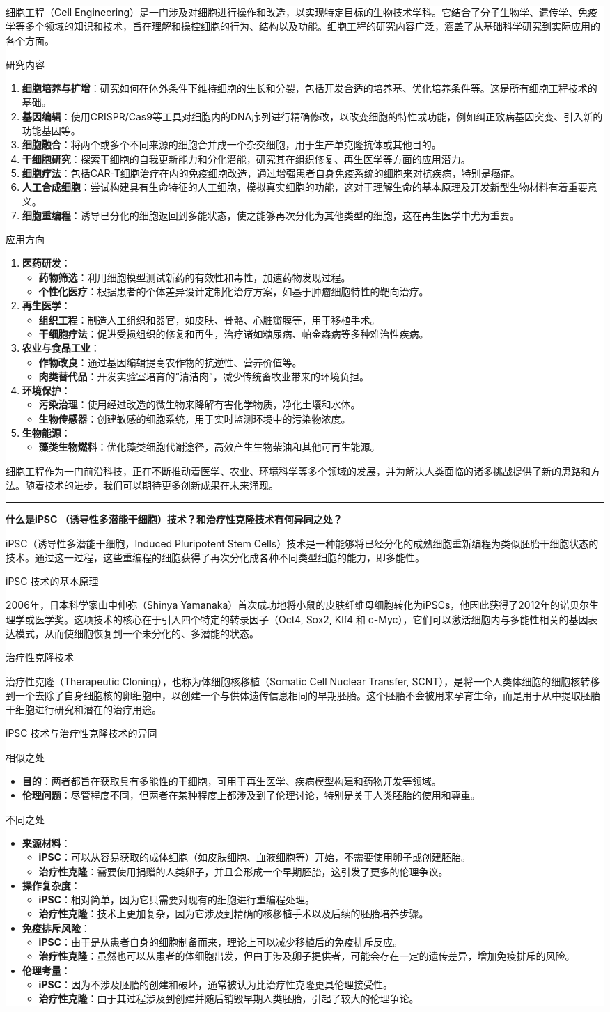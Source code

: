 细胞工程（Cell Engineering）是一门涉及对细胞进行操作和改造，以实现特定目标的生物技术学科。它结合了分子生物学、遗传学、免疫学等多个领域的知识和技术，旨在理解和操控细胞的行为、结构以及功能。细胞工程的研究内容广泛，涵盖了从基础科学研究到实际应用的各个方面。

研究内容

1. **细胞培养与扩增**：研究如何在体外条件下维持细胞的生长和分裂，包括开发合适的培养基、优化培养条件等。这是所有细胞工程技术的基础。
2. **基因编辑**：使用CRISPR/Cas9等工具对细胞内的DNA序列进行精确修改，以改变细胞的特性或功能，例如纠正致病基因突变、引入新的功能基因等。
3. **细胞融合**：将两个或多个不同来源的细胞合并成一个杂交细胞，用于生产单克隆抗体或其他目的。
4. **干细胞研究**：探索干细胞的自我更新能力和分化潜能，研究其在组织修复、再生医学等方面的应用潜力。
5. **细胞疗法**：包括CAR-T细胞治疗在内的免疫细胞改造，通过增强患者自身免疫系统的细胞来对抗疾病，特别是癌症。
6. **人工合成细胞**：尝试构建具有生命特征的人工细胞，模拟真实细胞的功能，这对于理解生命的基本原理及开发新型生物材料有着重要意义。
7. **细胞重编程**：诱导已分化的细胞返回到多能状态，使之能够再次分化为其他类型的细胞，这在再生医学中尤为重要。

应用方向

1. **医药研发**：
      - **药物筛选**：利用细胞模型测试新药的有效性和毒性，加速药物发现过程。
      - **个性化医疗**：根据患者的个体差异设计定制化治疗方案，如基于肿瘤细胞特性的靶向治疗。
2. **再生医学**：
      - **组织工程**：制造人工组织和器官，如皮肤、骨骼、心脏瓣膜等，用于移植手术。
      - **干细胞疗法**：促进受损组织的修复和再生，治疗诸如糖尿病、帕金森病等多种难治性疾病。
3. **农业与食品工业**：
      - **作物改良**：通过基因编辑提高农作物的抗逆性、营养价值等。
      - **肉类替代品**：开发实验室培育的“清洁肉”，减少传统畜牧业带来的环境负担。
4. **环境保护**：
      - **污染治理**：使用经过改造的微生物来降解有害化学物质，净化土壤和水体。
      - **生物传感器**：创建敏感的细胞系统，用于实时监测环境中的污染物浓度。
5. **生物能源**：
      - **藻类生物燃料**：优化藻类细胞代谢途径，高效产生生物柴油和其他可再生能源。

细胞工程作为一门前沿科技，正在不断推动着医学、农业、环境科学等多个领域的发展，并为解决人类面临的诸多挑战提供了新的思路和方法。随着技术的进步，我们可以期待更多创新成果在未来涌现。

---

**什么是iPSC （诱导性多潜能干细胞）技术？和治疗性克隆技术有何异同之处？**

iPSC（诱导性多潜能干细胞，Induced Pluripotent Stem Cells）技术是一种能够将已经分化的成熟细胞重新编程为类似胚胎干细胞状态的技术。通过这一过程，这些重编程的细胞获得了再次分化成各种不同类型细胞的能力，即多能性。

iPSC 技术的基本原理

2006年，日本科学家山中伸弥（Shinya Yamanaka）首次成功地将小鼠的皮肤纤维母细胞转化为iPSCs，他因此获得了2012年的诺贝尔生理学或医学奖。这项技术的核心在于引入四个特定的转录因子（Oct4, Sox2, Klf4 和 c-Myc），它们可以激活细胞内与多能性相关的基因表达模式，从而使细胞恢复到一个未分化的、多潜能的状态。

治疗性克隆技术

治疗性克隆（Therapeutic Cloning），也称为体细胞核移植（Somatic Cell Nuclear Transfer, SCNT），是将一个人类体细胞的细胞核转移到一个去除了自身细胞核的卵细胞中，以创建一个与供体遗传信息相同的早期胚胎。这个胚胎不会被用来孕育生命，而是用于从中提取胚胎干细胞进行研究和潜在的治疗用途。

iPSC 技术与治疗性克隆技术的异同

相似之处

- **目的**：两者都旨在获取具有多能性的干细胞，可用于再生医学、疾病模型构建和药物开发等领域。
- **伦理问题**：尽管程度不同，但两者在某种程度上都涉及到了伦理讨论，特别是关于人类胚胎的使用和尊重。

不同之处

- **来源材料**：
    - **iPSC**：可以从容易获取的成体细胞（如皮肤细胞、血液细胞等）开始，不需要使用卵子或创建胚胎。
    - **治疗性克隆**：需要使用捐赠的人类卵子，并且会形成一个早期胚胎，这引发了更多的伦理争议。
- **操作复杂度**：
    - **iPSC**：相对简单，因为它只需要对现有的细胞进行重编程处理。
    - **治疗性克隆**：技术上更加复杂，因为它涉及到精确的核移植手术以及后续的胚胎培养步骤。
- **免疫排斥风险**：
    - **iPSC**：由于是从患者自身的细胞制备而来，理论上可以减少移植后的免疫排斥反应。
    - **治疗性克隆**：虽然也可以从患者的体细胞出发，但由于涉及卵子提供者，可能会存在一定的遗传差异，增加免疫排斥的风险。
- **伦理考量**：
    - **iPSC**：因为不涉及胚胎的创建和破坏，通常被认为比治疗性克隆更具伦理接受性。
    - **治疗性克隆**：由于其过程涉及到创建并随后销毁早期人类胚胎，引起了较大的伦理争论。
